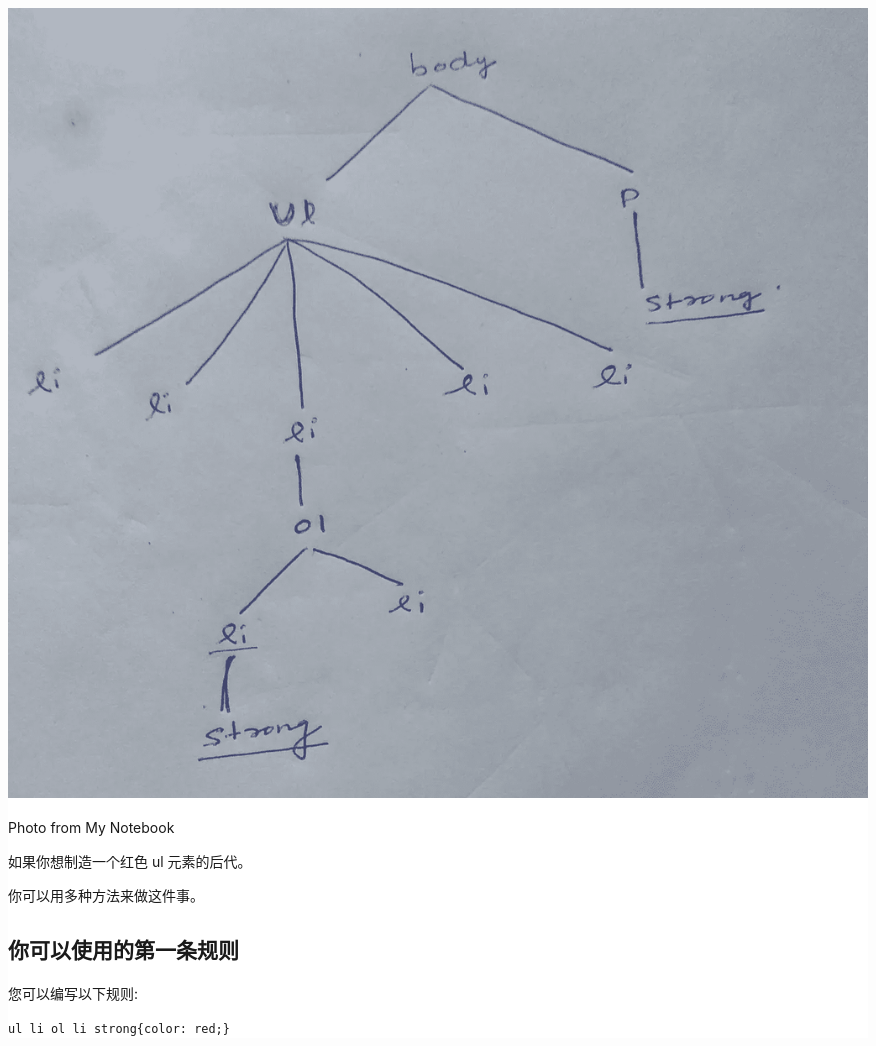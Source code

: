 ![](img/e309a9722ca90a0ac21e67d799c9155a.png)

Photo from My Notebook

如果你想制造一个红色 ul 元素的后代。

你可以用多种方法来做这件事。

## 你可以使用的第一条规则

您可以编写以下规则:

```
ul li ol li strong{color: red;}
```
